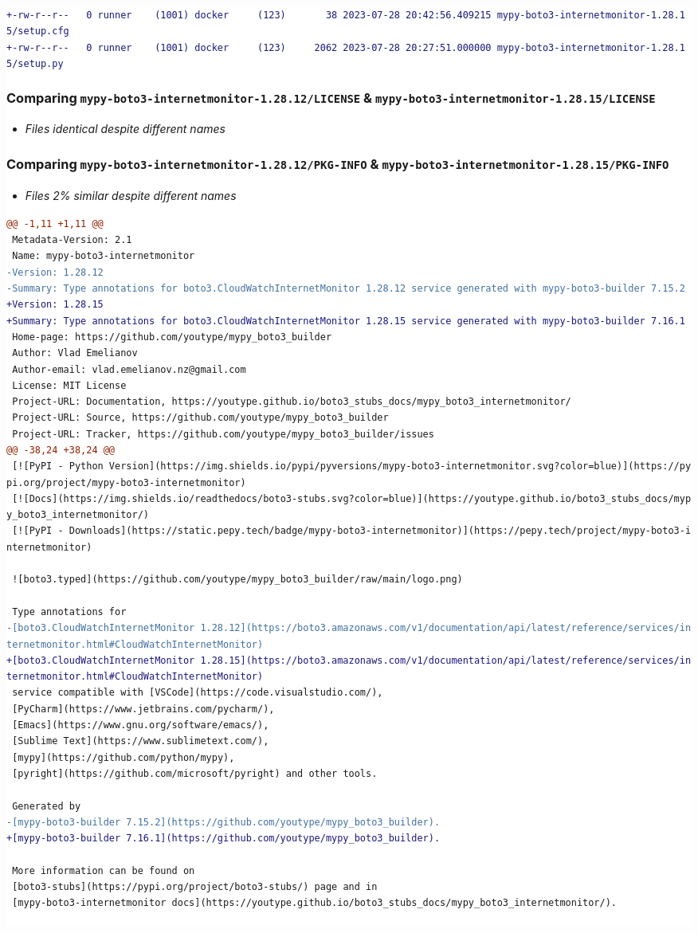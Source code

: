 ```diff
+-rw-r--r--   0 runner    (1001) docker     (123)       38 2023-07-28 20:42:56.409215 mypy-boto3-internetmonitor-1.28.15/setup.cfg
+-rw-r--r--   0 runner    (1001) docker     (123)     2062 2023-07-28 20:27:51.000000 mypy-boto3-internetmonitor-1.28.15/setup.py
```

### Comparing `mypy-boto3-internetmonitor-1.28.12/LICENSE` & `mypy-boto3-internetmonitor-1.28.15/LICENSE`

 * *Files identical despite different names*

### Comparing `mypy-boto3-internetmonitor-1.28.12/PKG-INFO` & `mypy-boto3-internetmonitor-1.28.15/PKG-INFO`

 * *Files 2% similar despite different names*

```diff
@@ -1,11 +1,11 @@
 Metadata-Version: 2.1
 Name: mypy-boto3-internetmonitor
-Version: 1.28.12
-Summary: Type annotations for boto3.CloudWatchInternetMonitor 1.28.12 service generated with mypy-boto3-builder 7.15.2
+Version: 1.28.15
+Summary: Type annotations for boto3.CloudWatchInternetMonitor 1.28.15 service generated with mypy-boto3-builder 7.16.1
 Home-page: https://github.com/youtype/mypy_boto3_builder
 Author: Vlad Emelianov
 Author-email: vlad.emelianov.nz@gmail.com
 License: MIT License
 Project-URL: Documentation, https://youtype.github.io/boto3_stubs_docs/mypy_boto3_internetmonitor/
 Project-URL: Source, https://github.com/youtype/mypy_boto3_builder
 Project-URL: Tracker, https://github.com/youtype/mypy_boto3_builder/issues
@@ -38,24 +38,24 @@
 [![PyPI - Python Version](https://img.shields.io/pypi/pyversions/mypy-boto3-internetmonitor.svg?color=blue)](https://pypi.org/project/mypy-boto3-internetmonitor)
 [![Docs](https://img.shields.io/readthedocs/boto3-stubs.svg?color=blue)](https://youtype.github.io/boto3_stubs_docs/mypy_boto3_internetmonitor/)
 [![PyPI - Downloads](https://static.pepy.tech/badge/mypy-boto3-internetmonitor)](https://pepy.tech/project/mypy-boto3-internetmonitor)
 
 ![boto3.typed](https://github.com/youtype/mypy_boto3_builder/raw/main/logo.png)
 
 Type annotations for
-[boto3.CloudWatchInternetMonitor 1.28.12](https://boto3.amazonaws.com/v1/documentation/api/latest/reference/services/internetmonitor.html#CloudWatchInternetMonitor)
+[boto3.CloudWatchInternetMonitor 1.28.15](https://boto3.amazonaws.com/v1/documentation/api/latest/reference/services/internetmonitor.html#CloudWatchInternetMonitor)
 service compatible with [VSCode](https://code.visualstudio.com/),
 [PyCharm](https://www.jetbrains.com/pycharm/),
 [Emacs](https://www.gnu.org/software/emacs/),
 [Sublime Text](https://www.sublimetext.com/),
 [mypy](https://github.com/python/mypy),
 [pyright](https://github.com/microsoft/pyright) and other tools.
 
 Generated by
-[mypy-boto3-builder 7.15.2](https://github.com/youtype/mypy_boto3_builder).
+[mypy-boto3-builder 7.16.1](https://github.com/youtype/mypy_boto3_builder).
 
 More information can be found on
 [boto3-stubs](https://pypi.org/project/boto3-stubs/) page and in
 [mypy-boto3-internetmonitor docs](https://youtype.github.io/boto3_stubs_docs/mypy_boto3_internetmonitor/).
 
```
